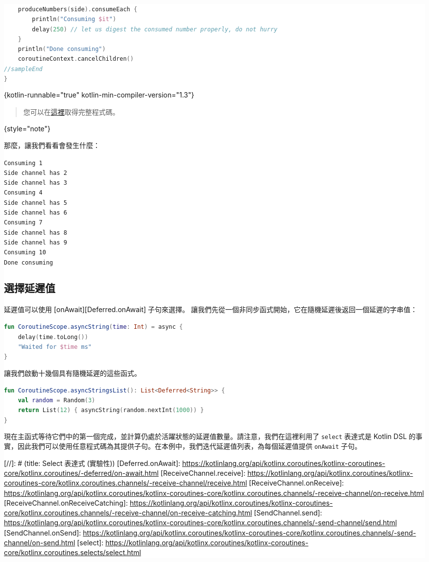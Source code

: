 ```kotlin
    produceNumbers(side).consumeEach { 
        println("Consuming $it")
        delay(250) // let us digest the consumed number properly, do not hurry
    }
    println("Done consuming")
    coroutineContext.cancelChildren()  
//sampleEnd      
}
```
{kotlin-runnable="true" kotlin-min-compiler-version="1.3"}

> 您可以在[這裡](https://github.com/Kotlin/kotlinx.coroutines/blob/master/kotlinx-coroutines-core/jvm/test/guide/example-select-03.kt)取得完整程式碼。
>
{style="note"}
  
那麼，讓我們看看會發生什麼：
 
```text
Consuming 1
Side channel has 2
Side channel has 3
Consuming 4
Side channel has 5
Side channel has 6
Consuming 7
Side channel has 8
Side channel has 9
Consuming 10
Done consuming
```



## 選擇延遲值

延遲值可以使用 [onAwait][Deferred.onAwait] 子句來選擇。
讓我們先從一個非同步函式開始，它在隨機延遲後返回一個延遲的字串值：

```kotlin
fun CoroutineScope.asyncString(time: Int) = async {
    delay(time.toLong())
    "Waited for $time ms"
}
```

讓我們啟動十幾個具有隨機延遲的這些函式。

```kotlin
fun CoroutineScope.asyncStringsList(): List<Deferred<String>> {
    val random = Random(3)
    return List(12) { asyncString(random.nextInt(1000)) }
}
```

現在主函式等待它們中的第一個完成，並計算仍處於活躍狀態的延遲值數量。請注意，我們在這裡利用了 `select` 表達式是 Kotlin DSL 的事實，因此我們可以使用任意程式碼為其提供子句。在本例中，我們迭代延遲值列表，為每個延遲值提供 `onAwait` 子句。


[//]: # (title: Select 表達式 (實驗性))
[Deferred.onAwait]: https://kotlinlang.org/api/kotlinx.coroutines/kotlinx-coroutines-core/kotlinx.coroutines/-deferred/on-await.html
[ReceiveChannel.receive]: https://kotlinlang.org/api/kotlinx.coroutines/kotlinx-coroutines-core/kotlinx.coroutines.channels/-receive-channel/receive.html
[ReceiveChannel.onReceive]: https://kotlinlang.org/api/kotlinx.coroutines/kotlinx-coroutines-core/kotlinx.coroutines.channels/-receive-channel/on-receive.html
[ReceiveChannel.onReceiveCatching]: https://kotlinlang.org/api/kotlinx.coroutines/kotlinx-coroutines-core/kotlinx.coroutines.channels/-receive-channel/on-receive-catching.html
[SendChannel.send]: https://kotlinlang.org/api/kotlinx.coroutines/kotlinx-coroutines-core/kotlinx.coroutines.channels/-send-channel/send.html
[SendChannel.onSend]: https://kotlinlang.org/api/kotlinx.coroutines/kotlinx-coroutines-core/kotlinx.coroutines.channels/-send-channel/on-send.html
[select]: https://kotlinlang.org/api/kotlinx.coroutines/kotlinx-coroutines-core/kotlinx.coroutines.selects/select.html
